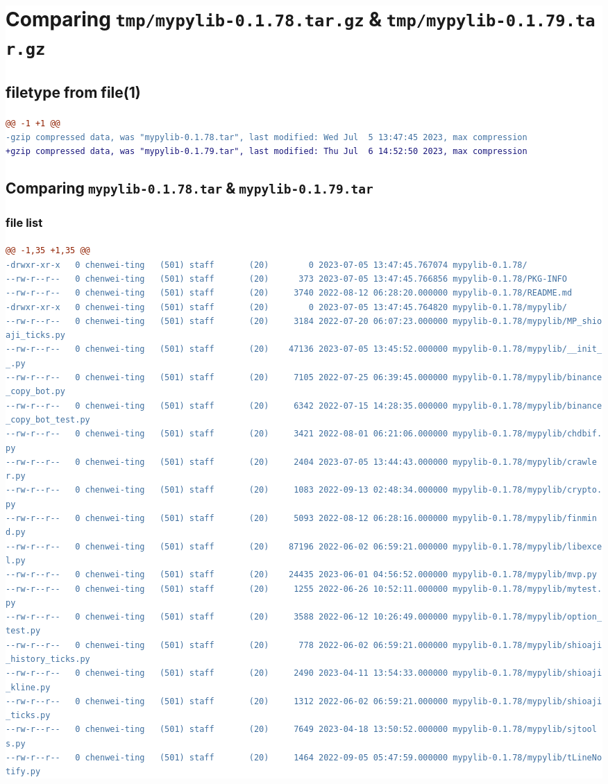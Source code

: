 # Comparing `tmp/mypylib-0.1.78.tar.gz` & `tmp/mypylib-0.1.79.tar.gz`

## filetype from file(1)

```diff
@@ -1 +1 @@
-gzip compressed data, was "mypylib-0.1.78.tar", last modified: Wed Jul  5 13:47:45 2023, max compression
+gzip compressed data, was "mypylib-0.1.79.tar", last modified: Thu Jul  6 14:52:50 2023, max compression
```

## Comparing `mypylib-0.1.78.tar` & `mypylib-0.1.79.tar`

### file list

```diff
@@ -1,35 +1,35 @@
-drwxr-xr-x   0 chenwei-ting   (501) staff       (20)        0 2023-07-05 13:47:45.767074 mypylib-0.1.78/
--rw-r--r--   0 chenwei-ting   (501) staff       (20)      373 2023-07-05 13:47:45.766856 mypylib-0.1.78/PKG-INFO
--rw-r--r--   0 chenwei-ting   (501) staff       (20)     3740 2022-08-12 06:28:20.000000 mypylib-0.1.78/README.md
-drwxr-xr-x   0 chenwei-ting   (501) staff       (20)        0 2023-07-05 13:47:45.764820 mypylib-0.1.78/mypylib/
--rw-r--r--   0 chenwei-ting   (501) staff       (20)     3184 2022-07-20 06:07:23.000000 mypylib-0.1.78/mypylib/MP_shioaji_ticks.py
--rw-r--r--   0 chenwei-ting   (501) staff       (20)    47136 2023-07-05 13:45:52.000000 mypylib-0.1.78/mypylib/__init__.py
--rw-r--r--   0 chenwei-ting   (501) staff       (20)     7105 2022-07-25 06:39:45.000000 mypylib-0.1.78/mypylib/binance_copy_bot.py
--rw-r--r--   0 chenwei-ting   (501) staff       (20)     6342 2022-07-15 14:28:35.000000 mypylib-0.1.78/mypylib/binance_copy_bot_test.py
--rw-r--r--   0 chenwei-ting   (501) staff       (20)     3421 2022-08-01 06:21:06.000000 mypylib-0.1.78/mypylib/chdbif.py
--rw-r--r--   0 chenwei-ting   (501) staff       (20)     2404 2023-07-05 13:44:43.000000 mypylib-0.1.78/mypylib/crawler.py
--rw-r--r--   0 chenwei-ting   (501) staff       (20)     1083 2022-09-13 02:48:34.000000 mypylib-0.1.78/mypylib/crypto.py
--rw-r--r--   0 chenwei-ting   (501) staff       (20)     5093 2022-08-12 06:28:16.000000 mypylib-0.1.78/mypylib/finmind.py
--rw-r--r--   0 chenwei-ting   (501) staff       (20)    87196 2022-06-02 06:59:21.000000 mypylib-0.1.78/mypylib/libexcel.py
--rw-r--r--   0 chenwei-ting   (501) staff       (20)    24435 2023-06-01 04:56:52.000000 mypylib-0.1.78/mypylib/mvp.py
--rw-r--r--   0 chenwei-ting   (501) staff       (20)     1255 2022-06-26 10:52:11.000000 mypylib-0.1.78/mypylib/mytest.py
--rw-r--r--   0 chenwei-ting   (501) staff       (20)     3588 2022-06-12 10:26:49.000000 mypylib-0.1.78/mypylib/option_test.py
--rw-r--r--   0 chenwei-ting   (501) staff       (20)      778 2022-06-02 06:59:21.000000 mypylib-0.1.78/mypylib/shioaji_history_ticks.py
--rw-r--r--   0 chenwei-ting   (501) staff       (20)     2490 2023-04-11 13:54:33.000000 mypylib-0.1.78/mypylib/shioaji_kline.py
--rw-r--r--   0 chenwei-ting   (501) staff       (20)     1312 2022-06-02 06:59:21.000000 mypylib-0.1.78/mypylib/shioaji_ticks.py
--rw-r--r--   0 chenwei-ting   (501) staff       (20)     7649 2023-04-18 13:50:52.000000 mypylib-0.1.78/mypylib/sjtools.py
--rw-r--r--   0 chenwei-ting   (501) staff       (20)     1464 2022-09-05 05:47:59.000000 mypylib-0.1.78/mypylib/tLineNotify.py
```